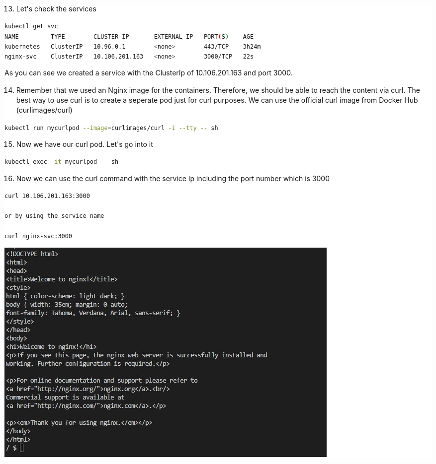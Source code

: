 13. Let's check the services

```bash
kubectl get svc
NAME         TYPE        CLUSTER-IP       EXTERNAL-IP   PORT(S)    AGE
kubernetes   ClusterIP   10.96.0.1        <none>        443/TCP    3h24m
nginx-svc    ClusterIP   10.106.201.163   <none>        3000/TCP   22s
```
As you can see we created a service with the ClusterIp of 10.106.201.163 and port 3000.

14. Remember that we used an Nginx image for the containers. Therefore, we should be able to reach the content via curl. The best way to use curl is to create a seperate pod just for curl purposes. We can use the official curl image from Docker Hub (curlimages/curl)

```bash
kubectl run mycurlpod --image=curlimages/curl -i --tty -- sh
```

15. Now we have our curl pod. Let's go into it

```bash
kubectl exec -it mycurlpod -- sh
```

16. Now we can use the curl command with the service Ip including the port number which is 3000

```bash
curl 10.106.201.163:3000

or by using the service name

curl nginx-svc:3000
```
![nginx](nginx.jpg)
